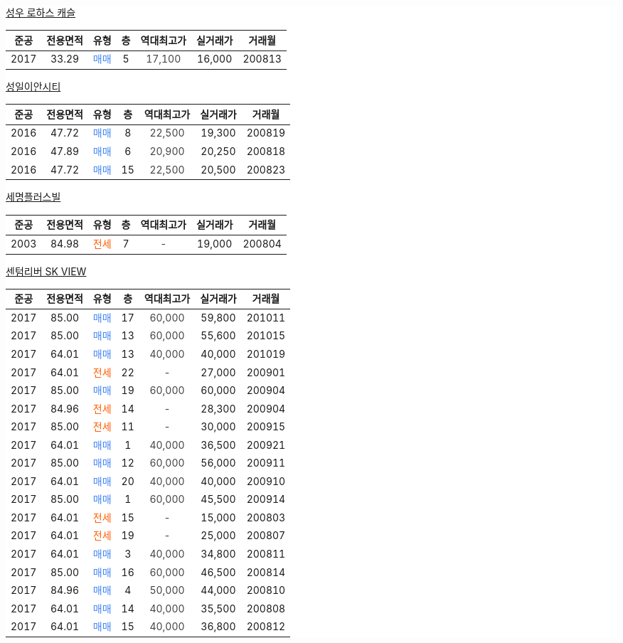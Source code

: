 [성우 로하스 캐슬](https://search.naver.com/search.naver?query=%EB%B6%80%EC%82%B0%EA%B4%91%EC%97%AD%EC%8B%9C+%EC%97%B0%EC%A0%9C%EA%B5%AC+%EC%97%B0%EC%82%B0%EB%8F%99+%EC%84%B1%EC%9A%B0+%EB%A1%9C%ED%95%98%EC%8A%A4+%EC%BA%90%EC%8A%AC)

|준공|전용면적|유형|층|역대최고가|실거래가|거래월|
|:---:|:---:|:---:|:---:|:---:|:---:|:---:|
|2017|33.29|<span style="color:#4285f3">매매</span>|5|<span style="color:#444444">17,100</span>|16,000|200813|

[성일이안시티](https://search.naver.com/search.naver?query=%EB%B6%80%EC%82%B0%EA%B4%91%EC%97%AD%EC%8B%9C+%EC%97%B0%EC%A0%9C%EA%B5%AC+%EC%97%B0%EC%82%B0%EB%8F%99+%EC%84%B1%EC%9D%BC%EC%9D%B4%EC%95%88%EC%8B%9C%ED%8B%B0)

|준공|전용면적|유형|층|역대최고가|실거래가|거래월|
|:---:|:---:|:---:|:---:|:---:|:---:|:---:|
|2016|47.72|<span style="color:#4285f3">매매</span>|8|<span style="color:#444444">22,500</span>|19,300|200819|
|2016|47.89|<span style="color:#4285f3">매매</span>|6|<span style="color:#444444">20,900</span>|20,250|200818|
|2016|47.72|<span style="color:#4285f3">매매</span>|15|<span style="color:#444444">22,500</span>|20,500|200823|

[세명플러스빌](https://search.naver.com/search.naver?query=%EB%B6%80%EC%82%B0%EA%B4%91%EC%97%AD%EC%8B%9C+%EC%97%B0%EC%A0%9C%EA%B5%AC+%EC%97%B0%EC%82%B0%EB%8F%99+%EC%84%B8%EB%AA%85%ED%94%8C%EB%9F%AC%EC%8A%A4%EB%B9%8C)

|준공|전용면적|유형|층|역대최고가|실거래가|거래월|
|:---:|:---:|:---:|:---:|:---:|:---:|:---:|
|2003|84.98|<span style="color:#ff5a00">전세</span>|7|<span style="color:#444444">-</span>|19,000|200804|

[센텀리버 SK VIEW](https://search.naver.com/search.naver?query=%EB%B6%80%EC%82%B0%EA%B4%91%EC%97%AD%EC%8B%9C+%EC%97%B0%EC%A0%9C%EA%B5%AC+%EC%97%B0%EC%82%B0%EB%8F%99+%EC%84%BC%ED%85%80%EB%A6%AC%EB%B2%84+SK+VIEW)

|준공|전용면적|유형|층|역대최고가|실거래가|거래월|
|:---:|:---:|:---:|:---:|:---:|:---:|:---:|
|2017|85.00|<span style="color:#4285f3">매매</span>|17|<span style="color:#444444">60,000</span>|59,800|201011|
|2017|85.00|<span style="color:#4285f3">매매</span>|13|<span style="color:#444444">60,000</span>|55,600|201015|
|2017|64.01|<span style="color:#4285f3">매매</span>|13|<span style="color:#444444">40,000</span>|40,000|201019|
|2017|64.01|<span style="color:#ff5a00">전세</span>|22|<span style="color:#444444">-</span>|27,000|200901|
|2017|85.00|<span style="color:#4285f3">매매</span>|19|<span style="color:#444444">60,000</span>|60,000|200904|
|2017|84.96|<span style="color:#ff5a00">전세</span>|14|<span style="color:#444444">-</span>|28,300|200904|
|2017|85.00|<span style="color:#ff5a00">전세</span>|11|<span style="color:#444444">-</span>|30,000|200915|
|2017|64.01|<span style="color:#4285f3">매매</span>|1|<span style="color:#444444">40,000</span>|36,500|200921|
|2017|85.00|<span style="color:#4285f3">매매</span>|12|<span style="color:#444444">60,000</span>|56,000|200911|
|2017|64.01|<span style="color:#4285f3">매매</span>|20|<span style="color:#444444">40,000</span>|40,000|200910|
|2017|85.00|<span style="color:#4285f3">매매</span>|1|<span style="color:#444444">60,000</span>|45,500|200914|
|2017|64.01|<span style="color:#ff5a00">전세</span>|15|<span style="color:#444444">-</span>|15,000|200803|
|2017|64.01|<span style="color:#ff5a00">전세</span>|19|<span style="color:#444444">-</span>|25,000|200807|
|2017|64.01|<span style="color:#4285f3">매매</span>|3|<span style="color:#444444">40,000</span>|34,800|200811|
|2017|85.00|<span style="color:#4285f3">매매</span>|16|<span style="color:#444444">60,000</span>|46,500|200814|
|2017|84.96|<span style="color:#4285f3">매매</span>|4|<span style="color:#444444">50,000</span>|44,000|200810|
|2017|64.01|<span style="color:#4285f3">매매</span>|14|<span style="color:#444444">40,000</span>|35,500|200808|
|2017|64.01|<span style="color:#4285f3">매매</span>|15|<span style="color:#444444">40,000</span>|36,800|200812|